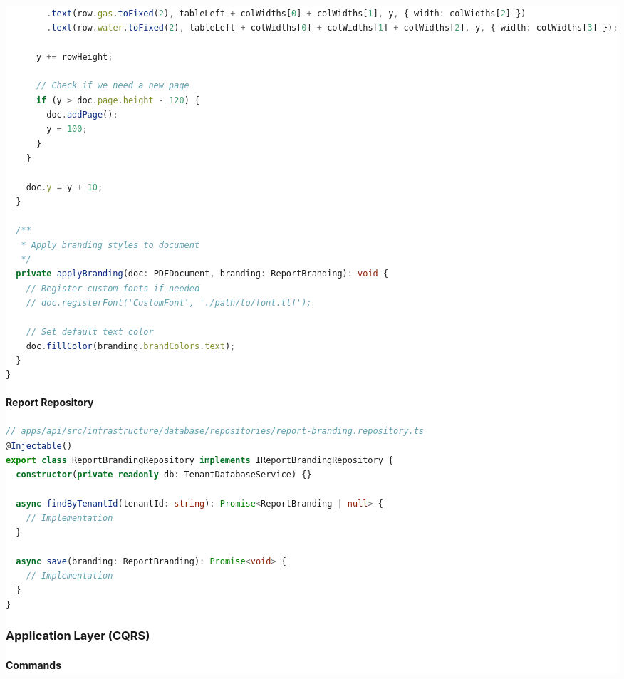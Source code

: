 ```typescript
        .text(row.gas.toFixed(2), tableLeft + colWidths[0] + colWidths[1], y, { width: colWidths[2] })
        .text(row.water.toFixed(2), tableLeft + colWidths[0] + colWidths[1] + colWidths[2], y, { width: colWidths[3] });

      y += rowHeight;

      // Check if we need a new page
      if (y > doc.page.height - 120) {
        doc.addPage();
        y = 100;
      }
    }

    doc.y = y + 10;
  }

  /**
   * Apply branding styles to document
   */
  private applyBranding(doc: PDFDocument, branding: ReportBranding): void {
    // Register custom fonts if needed
    // doc.registerFont('CustomFont', './path/to/font.ttf');

    // Set default text color
    doc.fillColor(branding.brandColors.text);
  }
}
```

#### Report Repository

```typescript
// apps/api/src/infrastructure/database/repositories/report-branding.repository.ts
@Injectable()
export class ReportBrandingRepository implements IReportBrandingRepository {
  constructor(private readonly db: TenantDatabaseService) {}

  async findByTenantId(tenantId: string): Promise<ReportBranding | null> {
    // Implementation
  }

  async save(branding: ReportBranding): Promise<void> {
    // Implementation
  }
}
```

### Application Layer (CQRS)

#### Commands

